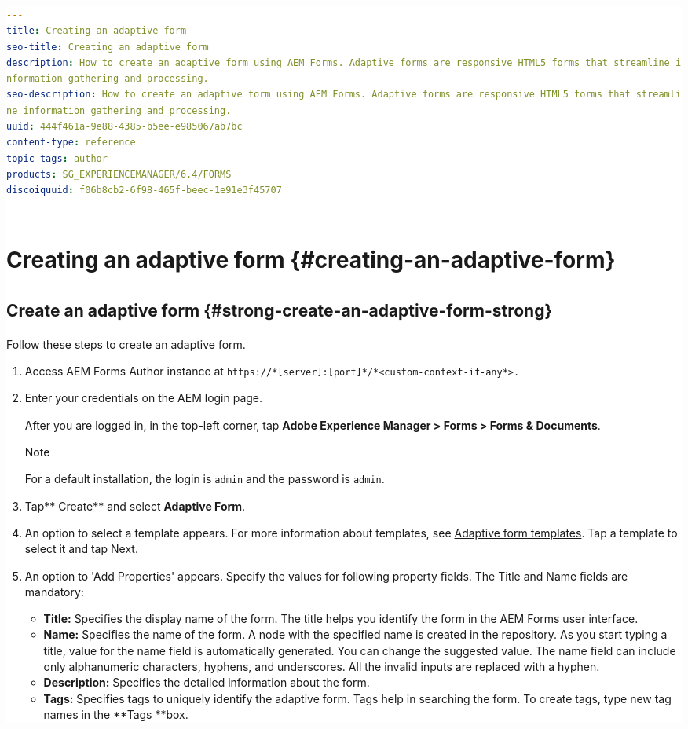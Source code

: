 ```yaml
---
title: Creating an adaptive form
seo-title: Creating an adaptive form
description: How to create an adaptive form using AEM Forms. Adaptive forms are responsive HTML5 forms that streamline information gathering and processing.
seo-description: How to create an adaptive form using AEM Forms. Adaptive forms are responsive HTML5 forms that streamline information gathering and processing.
uuid: 444f461a-9e88-4385-b5ee-e985067ab7bc
content-type: reference
topic-tags: author
products: SG_EXPERIENCEMANAGER/6.4/FORMS
discoiquuid: f06b8cb2-6f98-465f-beec-1e91e3f45707
---
```


# Creating an adaptive form {#creating-an-adaptive-form}

## <strong>Create an adaptive form</strong> {#strong-create-an-adaptive-form-strong}

Follow these steps to create an adaptive form.

1. Access AEM Forms Author instance at `https://*[server]:[port]*/*<custom-context-if-any*>.`

   ```
   
   ```

1. Enter your credentials on the AEM login page.

   After you are logged in, in the top-left corner, tap **Adobe Experience Manager &gt; Forms &gt; Forms & Documents**.

   >[!NOTE]
   >
   >For a default installation, the login is `admin` and the password is `admin`.

1. Tap** Create** and select **Adaptive Form**.
1. An option to select a template appears. For more information about templates, see [Adaptive form templates](/help/forms/using/creating-adaptive-form.md#p-adaptive-form-templates-p). Tap a template to select it and tap Next.
1. An option to 'Add Properties' appears. Specify the values for following property fields. The Title and Name fields are mandatory:

    * **Title:** Specifies the display name of the form. The title helps you identify the form in the AEM Forms user interface.
    * **Name:** Specifies the name of the form. A node with the specified name is created in the repository. As you start typing a title, value for the name field is automatically generated. You can change the suggested value. The name field can include only alphanumeric characters, hyphens, and underscores. All the invalid inputs are replaced with a hyphen.
    * **Description:** Specifies the detailed information about the form. 
    * **Tags:** Specifies tags to uniquely identify the adaptive form. Tags help in searching the form. To create tags, type new tag names in the **Tags **box.
